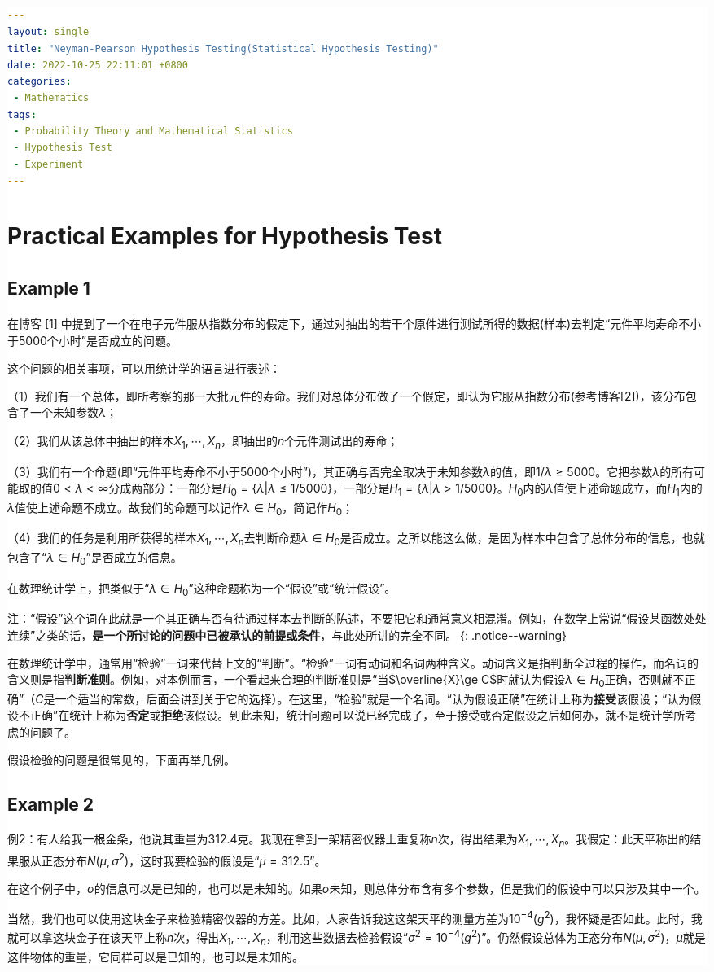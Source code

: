 ```yaml
---
layout: single
title: "Neyman-Pearson Hypothesis Testing(Statistical Hypothesis Testing)"
date: 2022-10-25 22:11:01 +0800
categories: 
 - Mathematics
tags:
 - Probability Theory and Mathematical Statistics
 - Hypothesis Test
 - Experiment
---
```


# Practical Examples for Hypothesis Test

## Example 1

在博客 [1] 中提到了一个在电子元件服从指数分布的假定下，通过对抽出的若干个原件进行测试所得的数据(样本)去判定“元件平均寿命不小于5000个小时”是否成立的问题。

这个问题的相关事项，可以用统计学的语言进行表述：

（1）我们有一个总体，即所考察的那一大批元件的寿命。我们对总体分布做了一个假定，即认为它服从指数分布(参考博客[2])，该分布包含了一个未知参数$\lambda$；

（2）我们从该总体中抽出的样本$X_1,\cdots,X_n$，即抽出的$n$个元件测试出的寿命；

（3）我们有一个命题(即“元件平均寿命不小于5000个小时”)，其正确与否完全取决于未知参数$\lambda$的值，即$1/\lambda\ge5000$。它把参数$\lambda$的所有可能取的值$0<\lambda<\infty$分成两部分：一部分是$H_0=\{\lambda\vert\lambda\le1/5000\}$，一部分是$H_1=\{\lambda\vert\lambda>1/5000\}$。$H_0$内的$\lambda$值使上述命题成立，而$H_1$内的$\lambda$值使上述命题不成立。故我们的命题可以记作$\lambda\in H_0$，简记作$H_0$；

（4）我们的任务是利用所获得的样本$X_1,\cdots,X_n$去判断命题$\lambda\in H_0$是否成立。之所以能这么做，是因为样本中包含了总体分布的信息，也就包含了“$\lambda\in H_0$”是否成立的信息。

在数理统计学上，把类似于“$\lambda\in H_0$”这种命题称为一个“假设”或“统计假设”。

注：“假设”这个词在此就是一个其正确与否有待通过样本去判断的陈述，不要把它和通常意义相混淆。例如，在数学上常说“假设某函数处处连续”之类的话，**是一个所讨论的问题中已被承认的前提或条件**，与此处所讲的完全不同。
{: .notice--warning}

在数理统计学中，通常用“检验”一词来代替上文的“判断”。“检验”一词有动词和名词两种含义。动词含义是指判断全过程的操作，而名词的含义则是指**判断准则**。例如，对本例而言，一个看起来合理的判断准则是“当$\overline{X}\ge C$时就认为假设$\lambda\in H_0$正确，否则就不正确”（$C$是一个适当的常数，后面会讲到关于它的选择）。在这里，“检验”就是一个名词。“认为假设正确”在统计上称为**接受**该假设；“认为假设不正确”在统计上称为**否定**或**拒绝**该假设。到此未知，统计问题可以说已经完成了，至于接受或否定假设之后如何办，就不是统计学所考虑的问题了。

假设检验的问题是很常见的，下面再举几例。

## Example 2

例2：有人给我一根金条，他说其重量为312.4克。我现在拿到一架精密仪器上重复称$n$次，得出结果为$X_1,\cdots,X_n$。我假定：此天平称出的结果服从正态分布$N(\mu,\sigma^2)$，这时我要检验的假设是“$\mu=312.5$”。

在这个例子中，$\sigma$的信息可以是已知的，也可以是未知的。如果$\sigma$未知，则总体分布含有多个参数，但是我们的假设中可以只涉及其中一个。

当然，我们也可以使用这块金子来检验精密仪器的方差。比如，人家告诉我这这架天平的测量方差为$10^{-4}(g^2)$，我怀疑是否如此。此时，我就可以拿这块金子在该天平上称$n$次，得出$X_1,\cdots,X_n$，利用这些数据去检验假设“$\sigma^2=10^{-4}(g^2)$”。仍然假设总体为正态分布$N(\mu,\sigma^2)$，$\mu$就是这件物体的重量，它同样可以是已知的，也可以是未知的。
